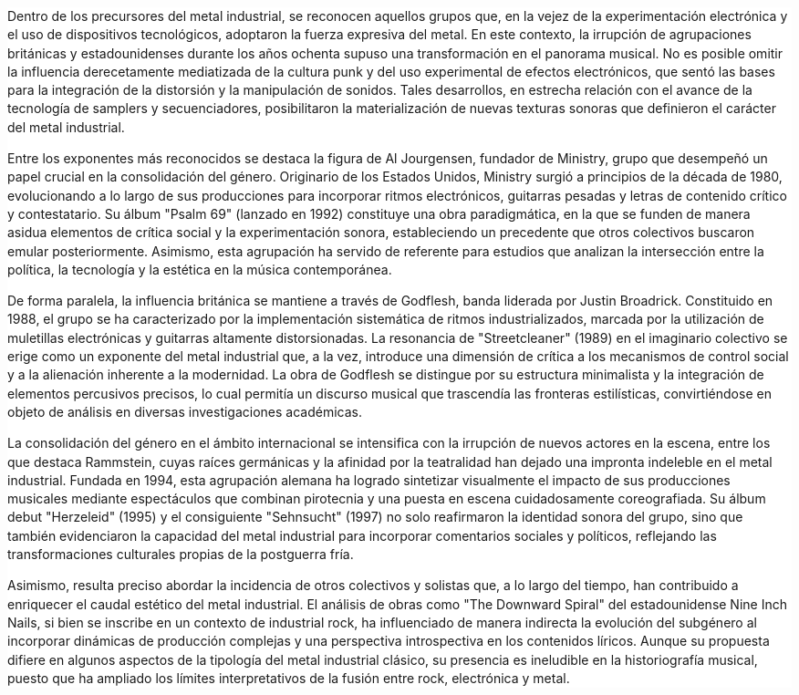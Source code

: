 Dentro de los precursores del metal industrial, se reconocen aquellos grupos que, en la vejez de la
experimentación electrónica y el uso de dispositivos tecnológicos, adoptaron la fuerza expresiva del
metal. En este contexto, la irrupción de agrupaciones británicas y estadounidenses durante los años
ochenta supuso una transformación en el panorama musical. No es posible omitir la influencia
derecetamente mediatizada de la cultura punk y del uso experimental de efectos electrónicos, que
sentó las bases para la integración de la distorsión y la manipulación de sonidos. Tales
desarrollos, en estrecha relación con el avance de la tecnología de samplers y secuenciadores,
posibilitaron la materialización de nuevas texturas sonoras que definieron el carácter del metal
industrial.

Entre los exponentes más reconocidos se destaca la figura de Al Jourgensen, fundador de Ministry,
grupo que desempeñó un papel crucial en la consolidación del género. Originario de los Estados
Unidos, Ministry surgió a principios de la década de 1980, evolucionando a lo largo de sus
producciones para incorporar ritmos electrónicos, guitarras pesadas y letras de contenido crítico y
contestatario. Su álbum "Psalm 69" (lanzado en 1992) constituye una obra paradigmática, en la que se
funden de manera asidua elementos de crítica social y la experimentación sonora, estableciendo un
precedente que otros colectivos buscaron emular posteriormente. Asimismo, esta agrupación ha servido
de referente para estudios que analizan la intersección entre la política, la tecnología y la
estética en la música contemporánea.

De forma paralela, la influencia británica se mantiene a través de Godflesh, banda liderada por
Justin Broadrick. Constituido en 1988, el grupo se ha caracterizado por la implementación
sistemática de ritmos industrializados, marcada por la utilización de muletillas electrónicas y
guitarras altamente distorsionadas. La resonancia de "Streetcleaner" (1989) en el imaginario
colectivo se erige como un exponente del metal industrial que, a la vez, introduce una dimensión de
crítica a los mecanismos de control social y a la alienación inherente a la modernidad. La obra de
Godflesh se distingue por su estructura minimalista y la integración de elementos percusivos
precisos, lo cual permitía un discurso musical que trascendía las fronteras estilísticas,
convirtiéndose en objeto de análisis en diversas investigaciones académicas.

La consolidación del género en el ámbito internacional se intensifica con la irrupción de nuevos
actores en la escena, entre los que destaca Rammstein, cuyas raíces germánicas y la afinidad por la
teatralidad han dejado una impronta indeleble en el metal industrial. Fundada en 1994, esta
agrupación alemana ha logrado sintetizar visualmente el impacto de sus producciones musicales
mediante espectáculos que combinan pirotecnia y una puesta en escena cuidadosamente coreografiada.
Su álbum debut "Herzeleid" (1995) y el consiguiente "Sehnsucht" (1997) no solo reafirmaron la
identidad sonora del grupo, sino que también evidenciaron la capacidad del metal industrial para
incorporar comentarios sociales y políticos, reflejando las transformaciones culturales propias de
la postguerra fría.

Asimismo, resulta preciso abordar la incidencia de otros colectivos y solistas que, a lo largo del
tiempo, han contribuido a enriquecer el caudal estético del metal industrial. El análisis de obras
como "The Downward Spiral" del estadounidense Nine Inch Nails, si bien se inscribe en un contexto de
industrial rock, ha influenciado de manera indirecta la evolución del subgénero al incorporar
dinámicas de producción complejas y una perspectiva introspectiva en los contenidos líricos. Aunque
su propuesta difiere en algunos aspectos de la tipología del metal industrial clásico, su presencia
es ineludible en la historiografía musical, puesto que ha ampliado los límites interpretativos de la
fusión entre rock, electrónica y metal.
